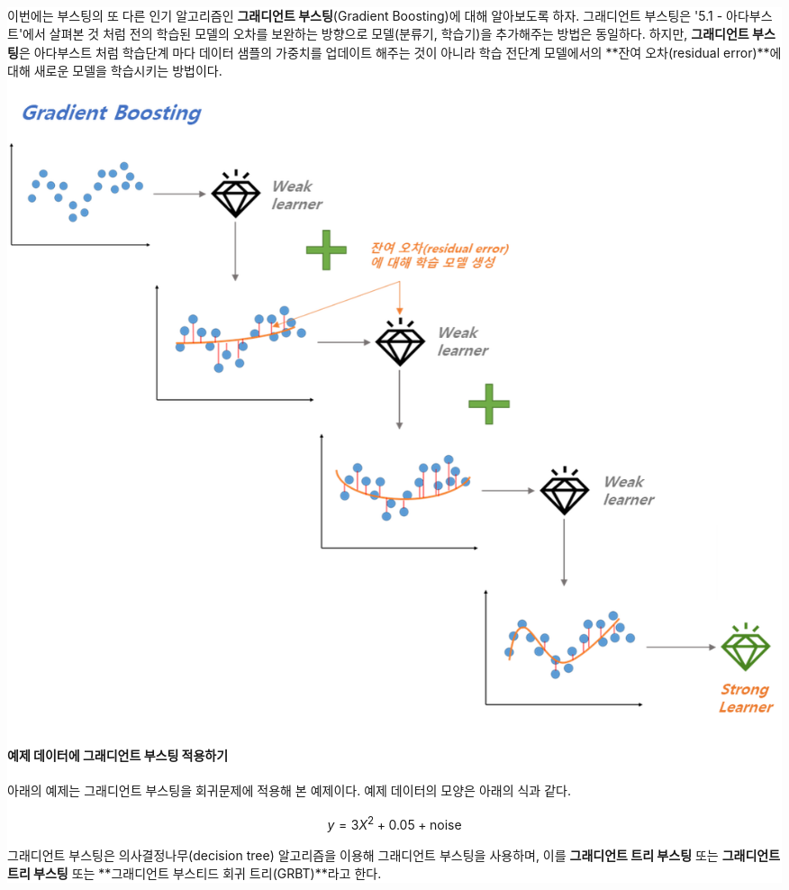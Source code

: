 이번에는 부스팅의 또 다른 인기 알고리즘인 **그래디언트 부스팅**(Gradient Boosting)에 대해 알아보도록 하자. 그래디언트 부스팅은 '5.1 - 아다부스트'에서 살펴본 것 처럼 전의 학습된 모델의 오차를 보완하는 방향으로 모델(분류기, 학습기)을 추가해주는 방법은 동일하다. 하지만, **그래디언트 부스팅**은 아다부스트 처럼 학습단계 마다 데이터 샘플의 가중치를 업데이트 해주는 것이 아니라 학습 전단계 모델에서의 **잔여 오차(residual error)**에 대해 새로운 모델을 학습시키는 방법이다. 

![](./images/gbt.png)

 



#### 예제 데이터에 그래디언트 부스팅 적용하기

아래의 예제는 그래디언트 부스팅을 회귀문제에 적용해 본 예제이다. 예제 데이터의 모양은 아래의 식과 같다.

$$
y = 3X^{2} + 0.05 + \text{noise}
$$

그래디언트 부스팅은 의사결정나무(decision tree) 알고리즘을 이용해 그래디언트 부스팅을 사용하며, 이를 **그래디언트 트리 부스팅** 또는 **그래디언트 트리 부스팅** 또는 **그래디언트 부스티드 회귀 트리(GRBT)**라고 한다. 
